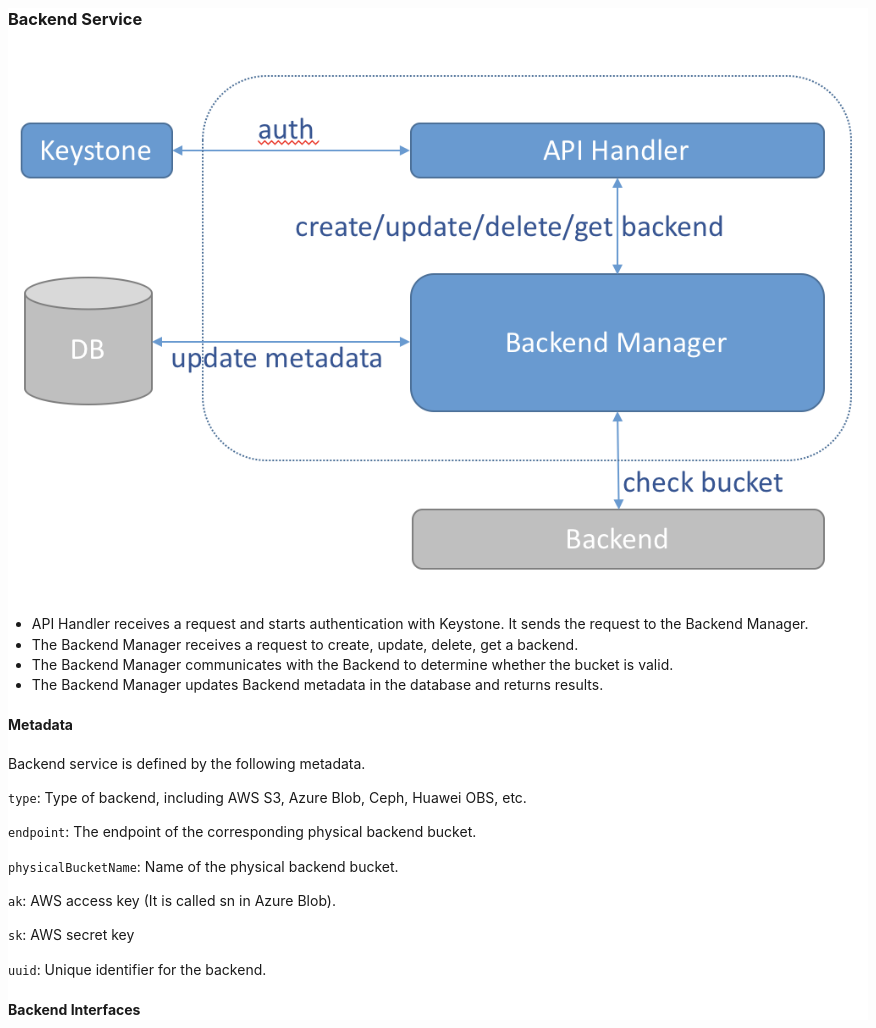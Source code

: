 
### Backend Service

![Multi-Cloud Backend Diagram](resources/multicloud_backend.png?raw=true "Multi-Cloud Backend Diagram")

* API Handler receives a request and starts authentication with Keystone.  It sends the request to the Backend Manager.
* The Backend Manager receives a request to create, update, delete, get a backend.
* The Backend Manager communicates with the Backend to determine whether the bucket is valid.
* The Backend Manager updates Backend metadata in the database and returns results.

#### Metadata

Backend service is defined by the following metadata.

`type`: Type of backend, including AWS S3, Azure Blob, Ceph, Huawei OBS, etc.

`endpoint`: The endpoint of the corresponding physical backend bucket.

`physicalBucketName`: Name of the physical backend bucket.

`ak`: AWS access key (It is called sn in Azure Blob).

`sk`: AWS secret key

`uuid`: Unique identifier for the backend.

#### Backend Interfaces
